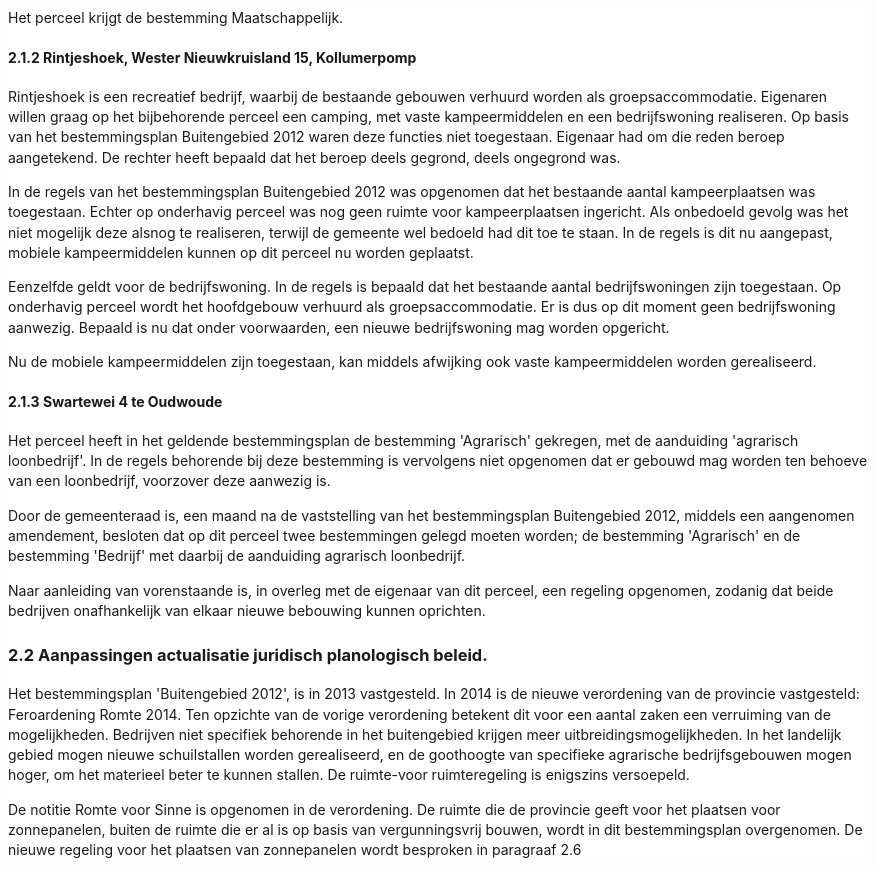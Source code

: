 Het perceel krijgt de bestemming Maatschappelijk.

#### <span id="page-4-0"></span>**2.1.2 Rintjeshoek, Wester Nieuwkruisland 15, Kollumerpomp**

Rintjeshoek is een recreatief bedrijf, waarbij de bestaande gebouwen verhuurd worden als groepsaccommodatie. Eigenaren willen graag op het bijbehorende perceel een camping, met vaste kampeermiddelen en een bedrijfswoning realiseren. Op basis van het bestemmingsplan Buitengebied 2012 waren deze functies niet toegestaan. Eigenaar had om die reden beroep aangetekend. De rechter heeft bepaald dat het beroep deels gegrond, deels ongegrond was.

In de regels van het bestemmingsplan Buitengebied 2012 was opgenomen dat het bestaande aantal kampeerplaatsen was toegestaan. Echter op onderhavig perceel was nog geen ruimte voor kampeerplaatsen ingericht. Als onbedoeld gevolg was het niet mogelijk deze alsnog te realiseren, terwijl de gemeente wel bedoeld had dit toe te staan. In de regels is dit nu aangepast, mobiele kampeermiddelen kunnen op dit perceel nu worden geplaatst.

Eenzelfde geldt voor de bedrijfswoning. In de regels is bepaald dat het bestaande aantal bedrijfswoningen zijn toegestaan. Op onderhavig perceel wordt het hoofdgebouw verhuurd als groepsaccommodatie. Er is dus op dit moment geen bedrijfswoning aanwezig. Bepaald is nu dat onder voorwaarden, een nieuwe bedrijfswoning mag worden opgericht.

Nu de mobiele kampeermiddelen zijn toegestaan, kan middels afwijking ook vaste kampeermiddelen worden gerealiseerd.

#### <span id="page-4-1"></span>**2.1.3 Swartewei 4 te Oudwoude**

Het perceel heeft in het geldende bestemmingsplan de bestemming 'Agrarisch' gekregen, met de aanduiding 'agrarisch loonbedrijf'. In de regels behorende bij deze bestemming is vervolgens niet opgenomen dat er gebouwd mag worden ten behoeve van een loonbedrijf, voorzover deze aanwezig is.

Door de gemeenteraad is, een maand na de vaststelling van het bestemmingsplan Buitengebied 2012, middels een aangenomen amendement, besloten dat op dit perceel twee bestemmingen gelegd moeten worden; de bestemming 'Agrarisch' en de bestemming 'Bedrijf' met daarbij de aanduiding agrarisch loonbedrijf.

Naar aanleiding van vorenstaande is, in overleg met de eigenaar van dit perceel, een regeling opgenomen, zodanig dat beide bedrijven onafhankelijk van elkaar nieuwe bebouwing kunnen oprichten.

### <span id="page-5-0"></span>**2.2 Aanpassingen actualisatie juridisch planologisch beleid.**

Het bestemmingsplan 'Buitengebied 2012', is in 2013 vastgesteld. In 2014 is de nieuwe verordening van de provincie vastgesteld: Feroardening Romte 2014. Ten opzichte van de vorige verordening betekent dit voor een aantal zaken een verruiming van de mogelijkheden. Bedrijven niet specifiek behorende in het buitengebied krijgen meer uitbreidingsmogelijkheden. In het landelijk gebied mogen nieuwe schuilstallen worden gerealiseerd, en de goothoogte van specifieke agrarische bedrijfsgebouwen mogen hoger, om het materieel beter te kunnen stallen. De ruimte-voor ruimteregeling is enigszins versoepeld.

De notitie Romte voor Sinne is opgenomen in de verordening. De ruimte die de provincie geeft voor het plaatsen voor zonnepanelen, buiten de ruimte die er al is op basis van vergunningsvrij bouwen, wordt in dit bestemmingsplan overgenomen. De nieuwe regeling voor het plaatsen van zonnepanelen wordt besproken in paragraaf 2.6

